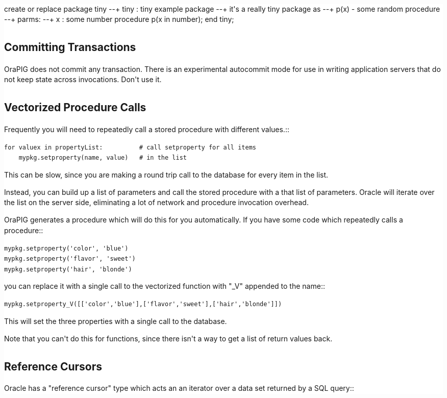   create or replace package tiny
  --+ tiny : tiny example package
  --+ it's a really tiny package
  as
      --+ p(x) - some random procedure
      --+ parms:
      --+  x : some number
      procedure p(x in number);
  end tiny;

Committing Transactions
-----------------------

OraPIG does not commit any transaction.  There is an experimental
autocommit mode for use in writing application servers that
do not keep state across invocations.  Don't use it.

Vectorized Procedure Calls
--------------------------

Frequently you will need to repeatedly call a stored procedure
with different values.::

    for valuex in propertyList:          # call setproperty for all items
        mypkg.setproperty(name, value)   # in the list

This can be slow, since you are making a round trip call
to the database for every item in the list.

Instead, you can build up a list of parameters and call
the stored procedure with a that list of parameters.  Oracle
will iterate over the list on the server side, eliminating
a lot of network and procedure invocation overhead.

OraPIG generates a procedure which will do this for you
automatically.  If you have some code which repeatedly
calls a procedure::

    mypkg.setproperty('color', 'blue')
    mypkg.setproperty('flavor', 'sweet')
    mypkg.setproperty('hair', 'blonde')

you can replace it with a single call to the vectorized
function with "_V" appended to the name::

    mypkg.setproperty_V([['color','blue'],['flavor','sweet'],['hair','blonde']])

This will set the three properties with a single call to the database.

Note that you can't do this for functions, since there isn't
a way to get a list of return values back.

Reference Cursors
-----------------

Oracle has a "reference cursor" type which acts an an iterator
over a data set returned by a SQL query::
